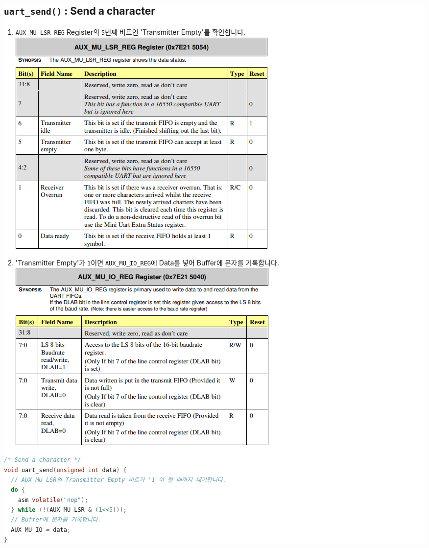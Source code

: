
## `uart_send()` : Send a character

1. `AUX_MU_LSR_REG` Register의 `5`번째 비트인 'Transmitter Empty'를 확인합니다.
![AUX_MU_LSR_REG](./images/AUX_MU_LSR.png)

2. 'Transmitter Empty'가 `1`이면 `AUX_MU_IO_REG`에 Data를 넣어 Buffer에 문자를 기록합니다.  
![AUX_MU_IO_REG](./images/AUX_MU_IO.png)

```c
/* Send a character */
void uart_send(unsigned int data) {
  // AUX_MU_LSR의 Transmitter Empty 비트가 '1'이 될 때까지 대기합니다.
  do {
    asm volatile("nop");
  } while (!(AUX_MU_LSR & (1<<5)));
  // Buffer에 문자를 기록합니다.
  AUX_MU_IO = data;
}
```
